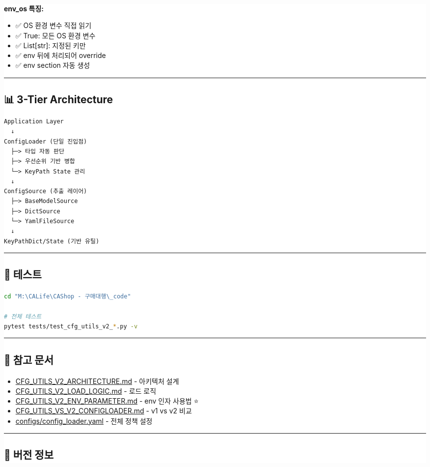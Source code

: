 **env_os 특징:**
- ✅ OS 환경 변수 직접 읽기
- ✅ True: 모든 OS 환경 변수
- ✅ List[str]: 지정된 키만
- ✅ env 뒤에 처리되어 override
- ✅ env section 자동 생성

---

## 📊 3-Tier Architecture

```
Application Layer
  ↓
ConfigLoader (단일 진입점)
  ├─> 타입 자동 판단
  ├─> 우선순위 기반 병합
  └─> KeyPath State 관리
  ↓
ConfigSource (추출 레이어)
  ├─> BaseModelSource
  ├─> DictSource
  └─> YamlFileSource
  ↓
KeyPathDict/State (기반 유틸)
```

---

## 🧪 테스트

```bash
cd "M:\CALife\CAShop - 구매대행\_code"

# 전체 테스트
pytest tests/test_cfg_utils_v2_*.py -v
```

---

## 🔗 참고 문서

- [CFG_UTILS_V2_ARCHITECTURE.md](../../docs/CFG_UTILS_V2_ARCHITECTURE.md) - 아키텍처 설계
- [CFG_UTILS_V2_LOAD_LOGIC.md](../../docs/CFG_UTILS_V2_LOAD_LOGIC.md) - 로드 로직
- [CFG_UTILS_V2_ENV_PARAMETER.md](../../docs/CFG_UTILS_V2_ENV_PARAMETER.md) - env 인자 사용법 ⭐
- [CFG_UTILS_VS_V2_CONFIGLOADER.md](../../docs/CFG_UTILS_VS_V2_CONFIGLOADER.md) - v1 vs v2 비교
- [configs/config_loader.yaml](../../../configs/config_loader.yaml) - 전체 정책 설정

---

## 📅 버전 정보
